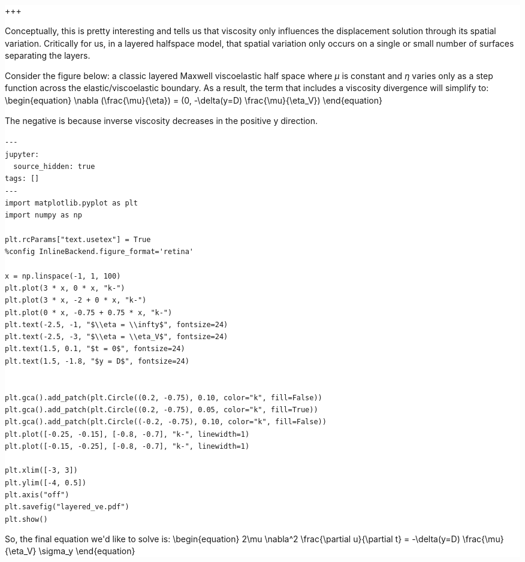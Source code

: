 +++

Conceptually, this is pretty interesting and tells us that viscosity only influences the displacement solution through its spatial variation. Critically for us, in a layered halfspace model, that spatial variation only occurs on a single or small number of surfaces separating the layers.

Consider the figure below: a classic layered Maxwell viscoelastic half space where $\mu$ is constant and $\eta$ varies only as a step function across the elastic/viscoelastic boundary. As a result, the term that includes a viscosity divergence will simplify to:
\begin{equation}
\nabla (\frac{\mu}{\eta}) = (0, -\delta(y=D) \frac{\mu}{\eta_V})
\end{equation}

The negative is because inverse viscosity decreases in the positive y direction.

```{code-cell} ipython3
---
jupyter:
  source_hidden: true
tags: []
---
import matplotlib.pyplot as plt
import numpy as np

plt.rcParams["text.usetex"] = True
%config InlineBackend.figure_format='retina'

x = np.linspace(-1, 1, 100)
plt.plot(3 * x, 0 * x, "k-")
plt.plot(3 * x, -2 + 0 * x, "k-")
plt.plot(0 * x, -0.75 + 0.75 * x, "k-")
plt.text(-2.5, -1, "$\\eta = \\infty$", fontsize=24)
plt.text(-2.5, -3, "$\\eta = \\eta_V$", fontsize=24)
plt.text(1.5, 0.1, "$t = 0$", fontsize=24)
plt.text(1.5, -1.8, "$y = D$", fontsize=24)


plt.gca().add_patch(plt.Circle((0.2, -0.75), 0.10, color="k", fill=False))
plt.gca().add_patch(plt.Circle((0.2, -0.75), 0.05, color="k", fill=True))
plt.gca().add_patch(plt.Circle((-0.2, -0.75), 0.10, color="k", fill=False))
plt.plot([-0.25, -0.15], [-0.8, -0.7], "k-", linewidth=1)
plt.plot([-0.15, -0.25], [-0.8, -0.7], "k-", linewidth=1)

plt.xlim([-3, 3])
plt.ylim([-4, 0.5])
plt.axis("off")
plt.savefig("layered_ve.pdf")
plt.show()
```

So, the final equation we'd like to solve is:
\begin{equation}
2\mu \nabla^2 \frac{\partial u}{\partial t} = -\delta(y=D) \frac{\mu}{\eta_V} \sigma_y
\end{equation}
